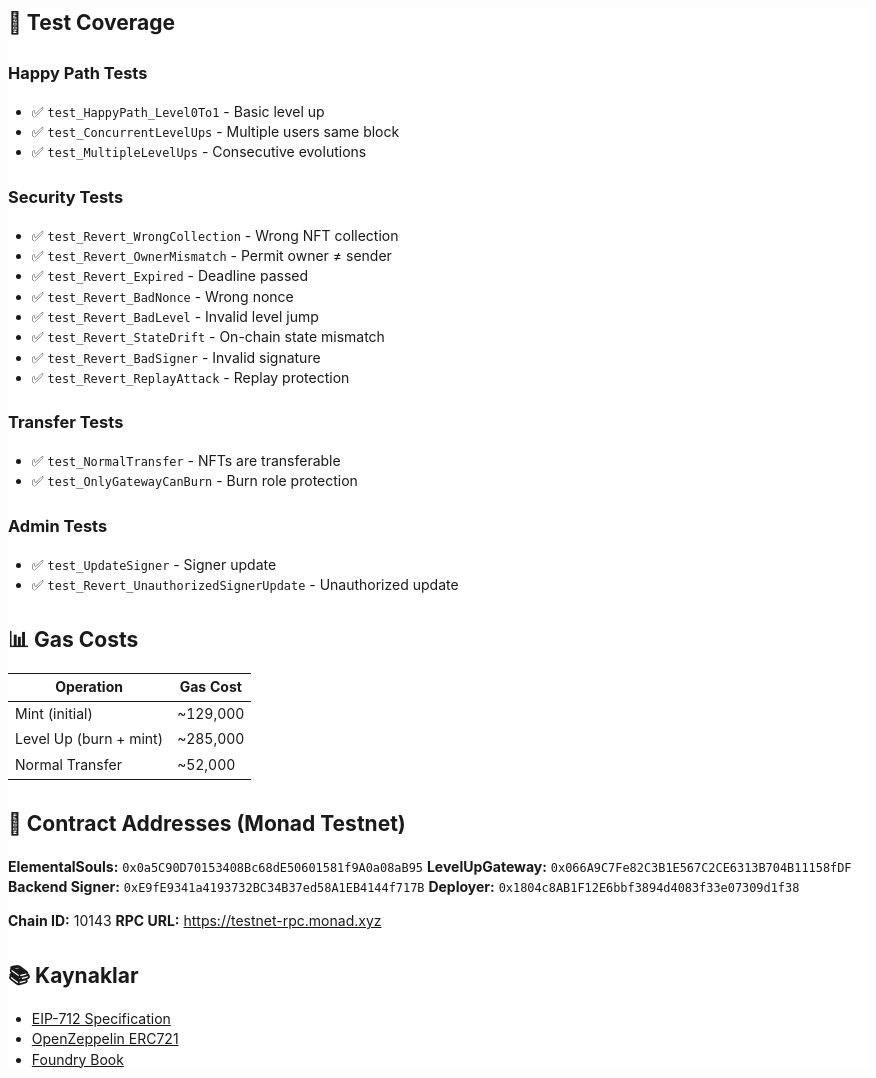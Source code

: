 
## 🧪 Test Coverage

### Happy Path Tests
- ✅ `test_HappyPath_Level0To1` - Basic level up
- ✅ `test_ConcurrentLevelUps` - Multiple users same block
- ✅ `test_MultipleLevelUps` - Consecutive evolutions

### Security Tests
- ✅ `test_Revert_WrongCollection` - Wrong NFT collection
- ✅ `test_Revert_OwnerMismatch` - Permit owner ≠ sender
- ✅ `test_Revert_Expired` - Deadline passed
- ✅ `test_Revert_BadNonce` - Wrong nonce
- ✅ `test_Revert_BadLevel` - Invalid level jump
- ✅ `test_Revert_StateDrift` - On-chain state mismatch
- ✅ `test_Revert_BadSigner` - Invalid signature
- ✅ `test_Revert_ReplayAttack` - Replay protection

### Transfer Tests
- ✅ `test_NormalTransfer` - NFTs are transferable
- ✅ `test_OnlyGatewayCanBurn` - Burn role protection

### Admin Tests
- ✅ `test_UpdateSigner` - Signer update
- ✅ `test_Revert_UnauthorizedSignerUpdate` - Unauthorized update

## 📊 Gas Costs

| Operation | Gas Cost |
|-----------|----------|
| Mint (initial) | ~129,000 |
| Level Up (burn + mint) | ~285,000 |
| Normal Transfer | ~52,000 |

## 🔗 Contract Addresses (Monad Testnet)

**ElementalSouls:** `0x0a5C90D70153408Bc68dE50601581f9A0a08aB95`
**LevelUpGateway:** `0x066A9C7Fe82C3B1E567C2CE6313B704B11158fDF`
**Backend Signer:** `0xE9fE9341a4193732BC34B37ed58A1EB4144f717B`
**Deployer:** `0x1804c8AB1F12E6bbf3894d4083f33e07309d1f38`

**Chain ID:** 10143
**RPC URL:** https://testnet-rpc.monad.xyz

## 📚 Kaynaklar

- [EIP-712 Specification](https://eips.ethereum.org/EIPS/eip-712)
- [OpenZeppelin ERC721](https://docs.openzeppelin.com/contracts/5.x/erc721)
- [Foundry Book](https://book.getfoundry.sh/)
